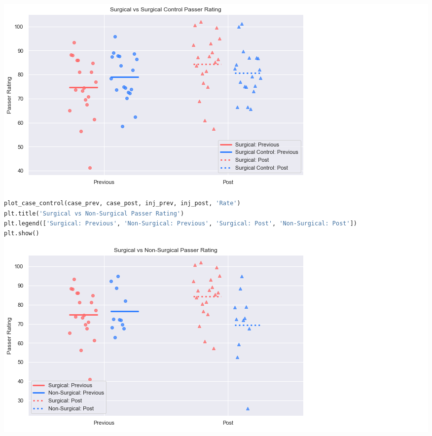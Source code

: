 ![png](/images/NFL_QB_Markdown_78_0.png)
    



```python
plot_case_control(case_prev, case_post, inj_prev, inj_post, 'Rate')
plt.title('Surgical vs Non-Surgical Passer Rating')
plt.legend(['Surgical: Previous', 'Non-Surgical: Previous', 'Surgical: Post', 'Non-Surgical: Post'])
plt.show()
```


    
![png](/images/NFL_QB_Markdown_79_0.png)
    